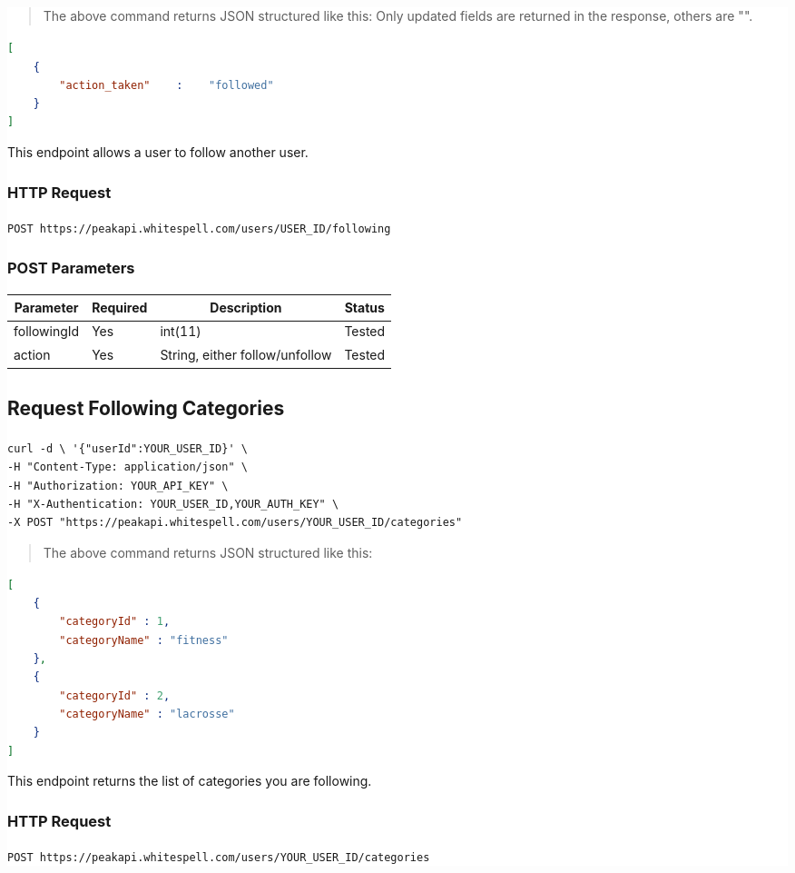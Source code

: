 > The above command returns JSON structured like this:
> Only updated fields are returned in the response, others are "".

```json
[
    {
        "action_taken"    :    "followed"
    }
]
```

This endpoint allows a user to follow another user.

### HTTP Request

`POST https://peakapi.whitespell.com/users/USER_ID/following`

### POST Parameters

Parameter | Required | Description | Status
--------- | ------- | ----------- | ------
followingId | Yes | int(11) | Tested
action | Yes | String, either follow/unfollow | Tested


## Request Following Categories


```shell
curl -d \ '{"userId":YOUR_USER_ID}' \
-H "Content-Type: application/json" \
-H "Authorization: YOUR_API_KEY" \
-H "X-Authentication: YOUR_USER_ID,YOUR_AUTH_KEY" \
-X POST "https://peakapi.whitespell.com/users/YOUR_USER_ID/categories"
```

> The above command returns JSON structured like this:

```json
[
    {
        "categoryId" : 1,
        "categoryName" : "fitness"
    },
    {
        "categoryId" : 2,
        "categoryName" : "lacrosse"
    }
]
```

This endpoint returns the list of categories you are following.

### HTTP Request

`POST https://peakapi.whitespell.com/users/YOUR_USER_ID/categories`
